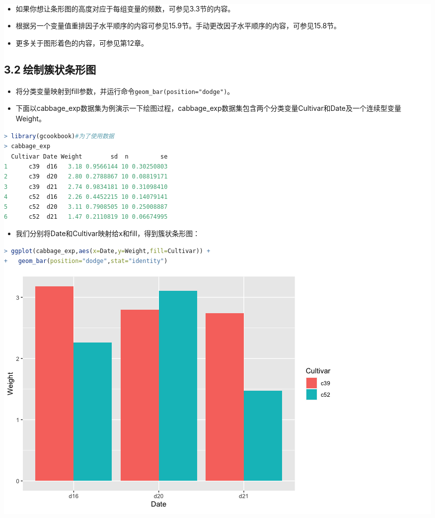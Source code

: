 
- 如果你想让条形图的高度对应于每组变量的频数，可参见3.3节的内容。

- 根据另一个变量值重排因子水平顺序的内容可参见15.9节。手动更改因子水平顺序的内容，可参见15.8节。

- 更多关于图形着色的内容，可参见第12章。

## 3.2 绘制簇状条形图

- 将分类变量映射到fill参数，并运行命令`geom_bar(position="dodge")`。

- 下面以cabbage_exp数据集为例演示一下绘图过程，cabbage_exp数据集包含两个分类变量Cultivar和Date及一个连续型变量Weight。

``` r
> library(gcookbook)#为了使用数据
> cabbage_exp
  Cultivar Date Weight        sd  n         se
1      c39  d16   3.18 0.9566144 10 0.30250803
2      c39  d20   2.80 0.2788867 10 0.08819171
3      c39  d21   2.74 0.9834181 10 0.31098410
4      c52  d16   2.26 0.4452215 10 0.14079141
5      c52  d20   3.11 0.7908505 10 0.25008887
6      c52  d21   1.47 0.2110819 10 0.06674995
```

- 我们分别将Date和Cultivar映射给x和fill，得到簇状条形图：

``` r
> ggplot(cabbage_exp,aes(x=Date,y=Weight,fill=Cultivar)) + 
+   geom_bar(position="dodge",stat="identity")
```

![](chapter3_条形图_files/figure-gfm/unnamed-chunk-7-1.png)
